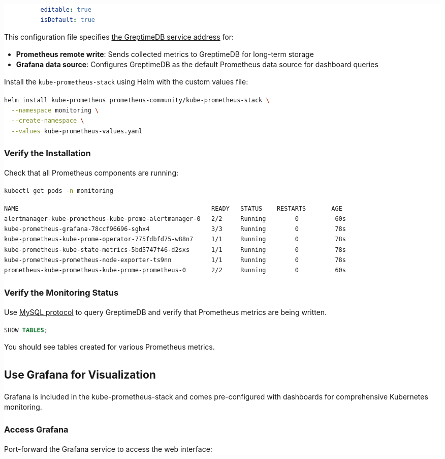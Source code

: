```yaml
          editable: true
          isDefault: true
```

This configuration file specifies [the GreptimeDB service address](#prometheus-urls-in-greptimedb) for:
- **Prometheus remote write**: Sends collected metrics to GreptimeDB for long-term storage
- **Grafana data source**: Configures GreptimeDB as the default Prometheus data source for dashboard queries

Install the `kube-prometheus-stack` using Helm with the custom values file:

```bash
helm install kube-prometheus prometheus-community/kube-prometheus-stack \
  --namespace monitoring \
  --create-namespace \
  --values kube-prometheus-values.yaml
```

### Verify the Installation

Check that all Prometheus components are running:

```bash
kubectl get pods -n monitoring
```

```bash
NAME                                                     READY   STATUS    RESTARTS       AGE
alertmanager-kube-prometheus-kube-prome-alertmanager-0   2/2     Running        0          60s
kube-prometheus-grafana-78ccf96696-sghx4                 3/3     Running        0          78s
kube-prometheus-kube-prome-operator-775fdbfd75-w88n7     1/1     Running        0          78s
kube-prometheus-kube-state-metrics-5bd5747f46-d2sxs      1/1     Running        0          78s
kube-prometheus-prometheus-node-exporter-ts9nn           1/1     Running        0          78s
prometheus-kube-prometheus-kube-prome-prometheus-0       2/2     Running        0          60s
```

### Verify the Monitoring Status

Use [MySQL protocol](#access-greptimedb) to query GreptimeDB and verify that Prometheus metrics are being written.

```sql
SHOW TABLES;
```

You should see tables created for various Prometheus metrics.

## Use Grafana for Visualization

Grafana is included in the kube-prometheus-stack and comes pre-configured with dashboards for comprehensive Kubernetes monitoring.

### Access Grafana

Port-forward the Grafana service to access the web interface:
